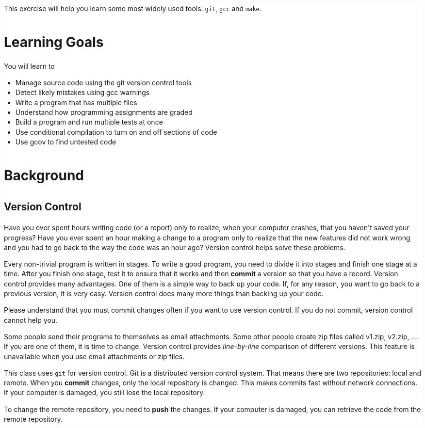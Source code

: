 This exercise will help you learn some most widely used tools:
`git`, `gcc` and `make`.

Learning Goals 
==============

You will learn to
* Manage source code using the git version control tools
* Detect likely mistakes using gcc warnings
* Write a program that has multiple files
* Understand how programming assignments are graded
* Build a program and run multiple tests at once
* Use conditional compilation to turn on and off sections of code
* Use gcov to find untested code

Background
==========

Version Control
---------------

Have you ever spent hours writing code (or a report) only to realize,
when your computer crashes, that you haven't saved your progress? Have
you ever spent an hour making a change to a program only to realize
that the new features did not work wrong and you had to go back to the
way the code was an hour ago? Version control helps solve these
problems.

Every non-trivial program is written in stages. To write a good
program, you need to divide it into stages and finish one stage at a
time. After you finish one stage, test it to ensure that it works
and then **commit** a version so that you have a record. Version
control provides many advantages. One of them is a simple way to back
up your code.  If, for any reason, you want to go back to a previous
version, it is very easy. Version control does many more things than
backing up your code.

Please understand that you must commit changes often if you want
to use version control. If you do not commit, version control cannot
help you.

Some people send their programs to themselves as email
attachments. Some other people create zip files called v1.zip, v2.zip,
.... If you are one of them, it is time to change.  Version control
provides *line-by-line* comparison of different versions.  This
feature is unavailable when you use email attachments or zip files.

This class uses `git` for version control. Git is a distributed
version control system. That means there are two repositories: local
and remote. When you **commit** changes, only the local repository is
changed. This makes commits fast without network connections.  If your
computer is damaged, you still lose the local repository.

To change the remote repository, you need to **push** the changes.  If
your computer is damaged, you can retrieve the code from the remote
repository.
